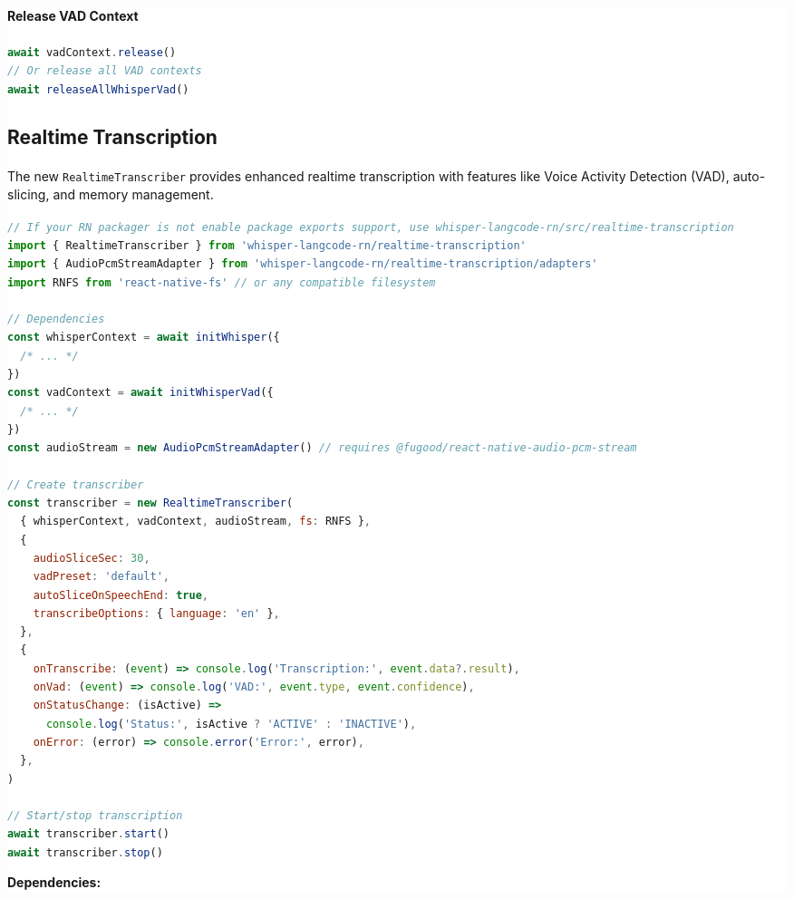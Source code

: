 #### Release VAD Context

```typescript
await vadContext.release()
// Or release all VAD contexts
await releaseAllWhisperVad()
```

## Realtime Transcription

The new `RealtimeTranscriber` provides enhanced realtime transcription with features like Voice Activity Detection (VAD), auto-slicing, and memory management.

```js
// If your RN packager is not enable package exports support, use whisper-langcode-rn/src/realtime-transcription
import { RealtimeTranscriber } from 'whisper-langcode-rn/realtime-transcription'
import { AudioPcmStreamAdapter } from 'whisper-langcode-rn/realtime-transcription/adapters'
import RNFS from 'react-native-fs' // or any compatible filesystem

// Dependencies
const whisperContext = await initWhisper({
  /* ... */
})
const vadContext = await initWhisperVad({
  /* ... */
})
const audioStream = new AudioPcmStreamAdapter() // requires @fugood/react-native-audio-pcm-stream

// Create transcriber
const transcriber = new RealtimeTranscriber(
  { whisperContext, vadContext, audioStream, fs: RNFS },
  {
    audioSliceSec: 30,
    vadPreset: 'default',
    autoSliceOnSpeechEnd: true,
    transcribeOptions: { language: 'en' },
  },
  {
    onTranscribe: (event) => console.log('Transcription:', event.data?.result),
    onVad: (event) => console.log('VAD:', event.type, event.confidence),
    onStatusChange: (isActive) =>
      console.log('Status:', isActive ? 'ACTIVE' : 'INACTIVE'),
    onError: (error) => console.error('Error:', error),
  },
)

// Start/stop transcription
await transcriber.start()
await transcriber.stop()
```

**Dependencies:**
